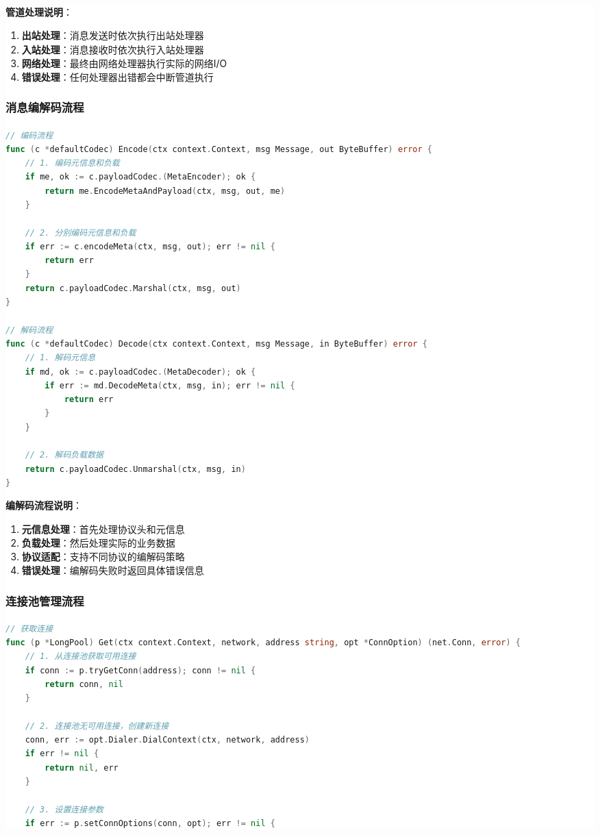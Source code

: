```go
```

**管道处理说明**：

1. **出站处理**：消息发送时依次执行出站处理器
2. **入站处理**：消息接收时依次执行入站处理器
3. **网络处理**：最终由网络处理器执行实际的网络I/O
4. **错误处理**：任何处理器出错都会中断管道执行

### 消息编解码流程

```go
// 编码流程
func (c *defaultCodec) Encode(ctx context.Context, msg Message, out ByteBuffer) error {
    // 1. 编码元信息和负载
    if me, ok := c.payloadCodec.(MetaEncoder); ok {
        return me.EncodeMetaAndPayload(ctx, msg, out, me)
    }
    
    // 2. 分别编码元信息和负载
    if err := c.encodeMeta(ctx, msg, out); err != nil {
        return err
    }
    return c.payloadCodec.Marshal(ctx, msg, out)
}

// 解码流程
func (c *defaultCodec) Decode(ctx context.Context, msg Message, in ByteBuffer) error {
    // 1. 解码元信息
    if md, ok := c.payloadCodec.(MetaDecoder); ok {
        if err := md.DecodeMeta(ctx, msg, in); err != nil {
            return err
        }
    }
    
    // 2. 解码负载数据
    return c.payloadCodec.Unmarshal(ctx, msg, in)
}
```

**编解码流程说明**：

1. **元信息处理**：首先处理协议头和元信息
2. **负载处理**：然后处理实际的业务数据
3. **协议适配**：支持不同协议的编解码策略
4. **错误处理**：编解码失败时返回具体错误信息

### 连接池管理流程

```go
// 获取连接
func (p *LongPool) Get(ctx context.Context, network, address string, opt *ConnOption) (net.Conn, error) {
    // 1. 从连接池获取可用连接
    if conn := p.tryGetConn(address); conn != nil {
        return conn, nil
    }
    
    // 2. 连接池无可用连接，创建新连接
    conn, err := opt.Dialer.DialContext(ctx, network, address)
    if err != nil {
        return nil, err
    }
    
    // 3. 设置连接参数
    if err := p.setConnOptions(conn, opt); err != nil {
```